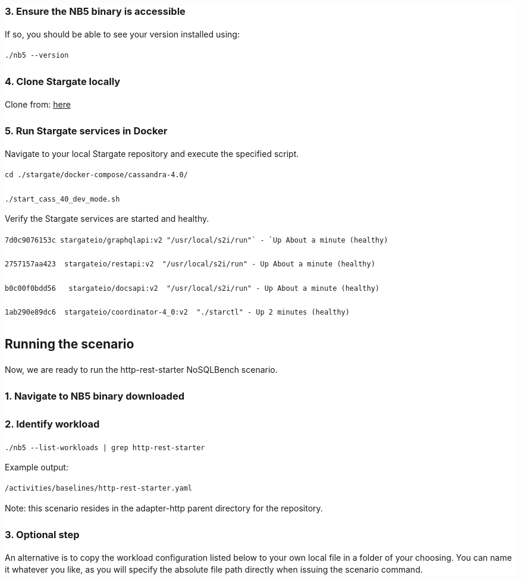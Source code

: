 ### 3. Ensure the NB5 binary is accessible

If so, you should be able to see your version installed using:

```shell
./nb5 --version
```

### 4. Clone Stargate locally

Clone from: [here](https://github.com/stargate/stargate)


### 5. Run Stargate services in Docker

   Navigate to your local Stargate repository and execute the specified script.

```shell 
cd ./stargate/docker-compose/cassandra-4.0/

./start_cass_40_dev_mode.sh
```

Verify the Stargate services are started and healthy.
```text
7d0c9076153c stargateio/graphqlapi:v2 "/usr/local/s2i/run"` - `Up About a minute (healthy)

2757157aa423  stargateio/restapi:v2  "/usr/local/s2i/run" - Up About a minute (healthy)

b0c00f0bdd56   stargateio/docsapi:v2  "/usr/local/s2i/run" - Up About a minute (healthy)

1ab290e89dc6  stargateio/coordinator-4_0:v2  "./starctl" - Up 2 minutes (healthy)
```


## Running the scenario

Now, we are ready to run the http-rest-starter NoSQLBench scenario.

### 1. Navigate to NB5 binary downloaded

### 2. Identify workload

```shell
./nb5 --list-workloads | grep http-rest-starter
```

Example output:
```text
/activities/baselines/http-rest-starter.yaml
```

Note: this scenario resides in the adapter-http parent directory for the repository.



### 3. Optional step
An alternative is to copy the workload configuration listed below to your own local file in a folder of your choosing.  You can name it whatever you like, as you will specify the absolute file path directly when issuing the scenario command.
